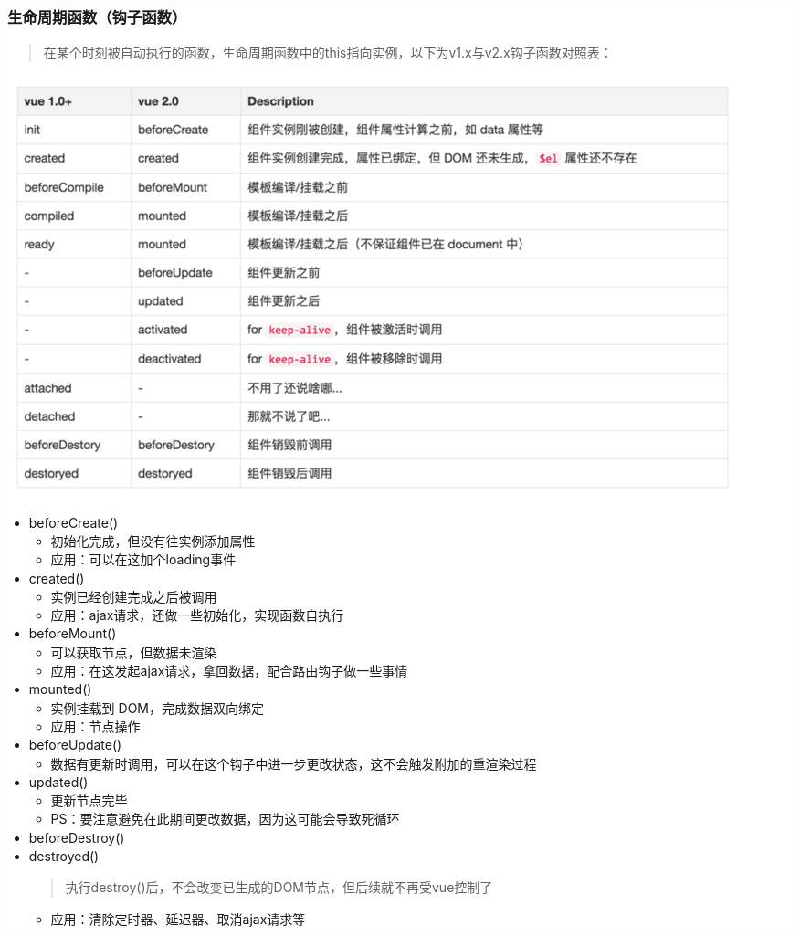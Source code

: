 ### 生命周期函数（钩子函数）

>在某个时刻被自动执行的函数，生命周期函数中的this指向实例，以下为v1.x与v2.x钩子函数对照表：

<img src="./img/lifecycle_hooks.png"/>

* beforeCreate()
    * 初始化完成，但没有往实例添加属性
    * 应用：可以在这加个loading事件 
* created()
    * 实例已经创建完成之后被调用
    * 应用：ajax请求，还做一些初始化，实现函数自执行
* beforeMount()
    * 可以获取节点，但数据未渲染
    * 应用：在这发起ajax请求，拿回数据，配合路由钩子做一些事情
* mounted()
    * 实例挂载到 DOM，完成数据双向绑定
    * 应用：节点操作
* beforeUpdate()
    * 数据有更新时调用，可以在这个钩子中进一步更改状态，这不会触发附加的重渲染过程
* updated()
    * 更新节点完毕
    * PS：要注意避免在此期间更改数据，因为这可能会导致死循环
* beforeDestroy()
* destroyed()
    > 执行destroy()后，不会改变已生成的DOM节点，但后续就不再受vue控制了
    * 应用：清除定时器、延迟器、取消ajax请求等

